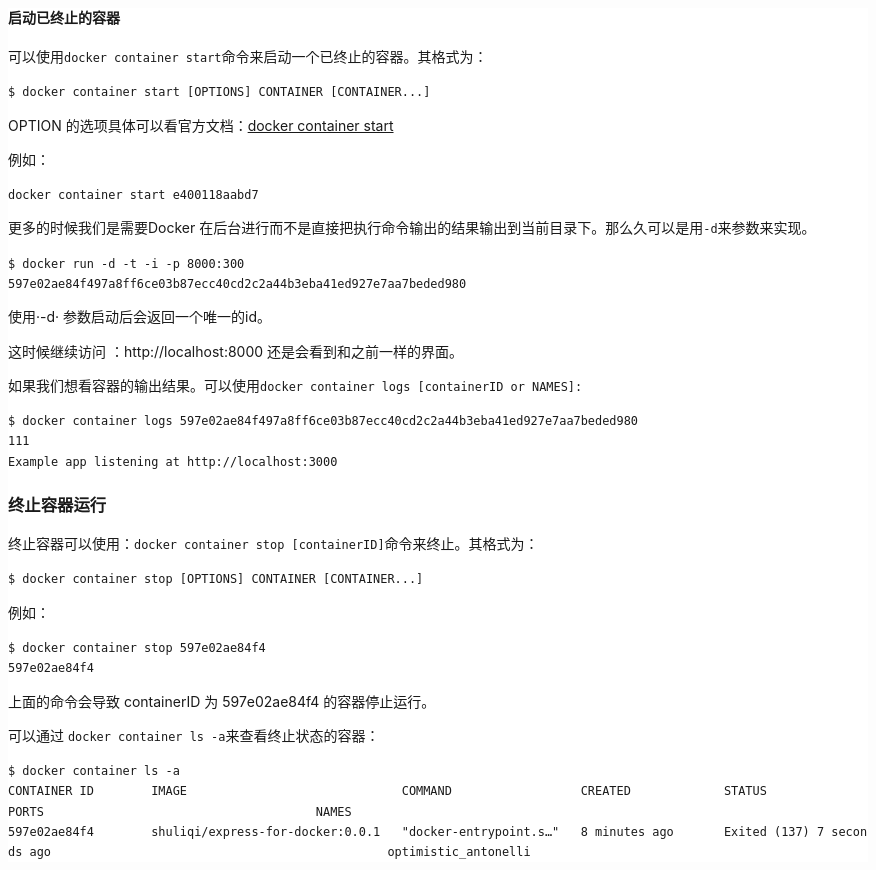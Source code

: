 #### 启动已终止的容器

可以使用`docker container start`命令来启动一个已终止的容器。其格式为：

```
$ docker container start [OPTIONS] CONTAINER [CONTAINER...]
```

OPTION 的选项具体可以看官方文档：[docker container start](https://docs.docker.com/engine/reference/commandline/container_start/)

例如：

```
docker container start e400118aabd7
```

更多的时候我们是需要Docker 在后台进行而不是直接把执行命令输出的结果输出到当前目录下。那么久可以是用`-d`来参数来实现。

```
$ docker run -d -t -i -p 8000:300
597e02ae84f497a8ff6ce03b87ecc40cd2c2a44b3eba41ed927e7aa7beded980
```

使用·-d· 参数启动后会返回一个唯一的id。

这时候继续访问 ：http://localhost:8000 还是会看到和之前一样的界面。

如果我们想看容器的输出结果。可以使用`docker container logs [containerID or NAMES]:`

````
$ docker container logs 597e02ae84f497a8ff6ce03b87ecc40cd2c2a44b3eba41ed927e7aa7beded980
111
Example app listening at http://localhost:3000
````

### 终止容器运行

终止容器可以使用：`docker container stop [containerID]`命令来终止。其格式为：

````
$ docker container stop [OPTIONS] CONTAINER [CONTAINER...]
````

例如：

```
$ docker container stop 597e02ae84f4
597e02ae84f4
```

上面的命令会导致 containerID 为 597e02ae84f4 的容器停止运行。

可以通过 `docker container ls -a`来查看终止状态的容器：

```
$ docker container ls -a
CONTAINER ID        IMAGE                              COMMAND                  CREATED             STATUS                        PORTS                                      NAMES
597e02ae84f4        shuliqi/express-for-docker:0.0.1   "docker-entrypoint.s…"   8 minutes ago       Exited (137) 7 seconds ago                                               optimistic_antonelli
```
